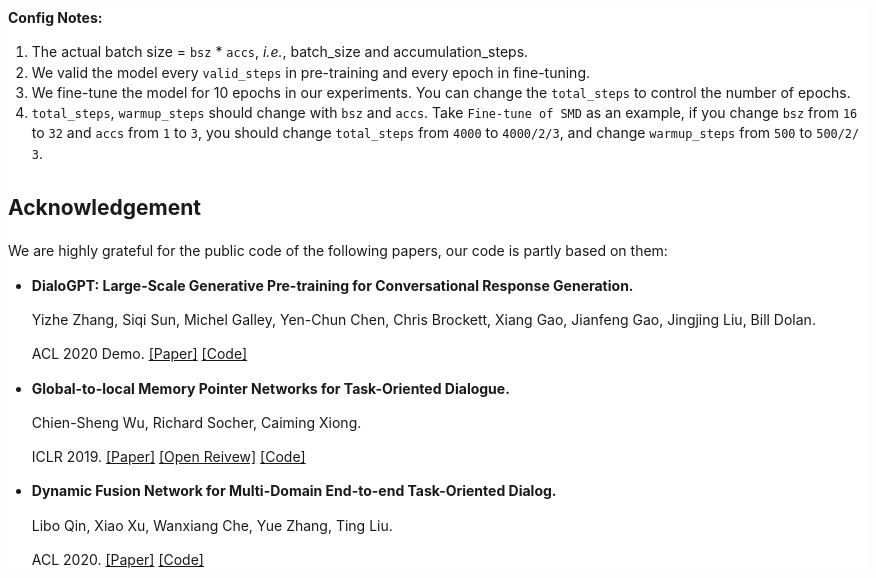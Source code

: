 **Config Notes:**

1. The actual batch size = `bsz` * `accs`, *i.e.*, batch_size and accumulation_steps.
2. We valid the model every `valid_steps` in pre-training and every epoch in fine-tuning.
3. We fine-tune the model for 10 epochs in our experiments. You can change the `total_steps` to control the number of epochs. 
4. `total_steps`, `warmup_steps` should change with `bsz` and `accs`. Take `Fine-tune of SMD` as an example, if you change `bsz` from `16` to `32` and `accs` from `1` to `3`, you should change `total_steps` from `4000` to `4000/2/3`, and change `warmup_steps` from `500` to `500/2/3`.

## Acknowledgement

We are highly grateful for the public code of the following papers, our code is partly based on them:

- **DialoGPT: Large-Scale Generative Pre-training for Conversational Response Generation.**

    Yizhe Zhang, Siqi Sun, Michel Galley, Yen-Chun Chen, Chris Brockett, Xiang Gao, Jianfeng Gao, Jingjing Liu, Bill Dolan.

    ACL 2020 Demo. [[Paper]](https://arxiv.org/abs/1911.00536) [[Code]](https://github.com/microsoft/DialoGPT)


- **Global-to-local Memory Pointer Networks for Task-Oriented Dialogue.**

    Chien-Sheng Wu, Richard Socher, Caiming Xiong.

    ICLR 2019. [[Paper]](https://arxiv.org/abs/1901.04713) [[Open Reivew]](https://openreview.net/forum?id=ryxnHhRqFm) [[Code]](https://github.com/jasonwu0731/GLMP)


- **Dynamic Fusion Network for Multi-Domain End-to-end Task-Oriented Dialog.**

    Libo Qin, Xiao Xu, Wanxiang Che, Yue Zhang, Ting Liu.

    ACL 2020. [[Paper]](https://arxiv.org/abs/2004.11019) [[Code]](https://github.com/LooperXX/DF-Net)
